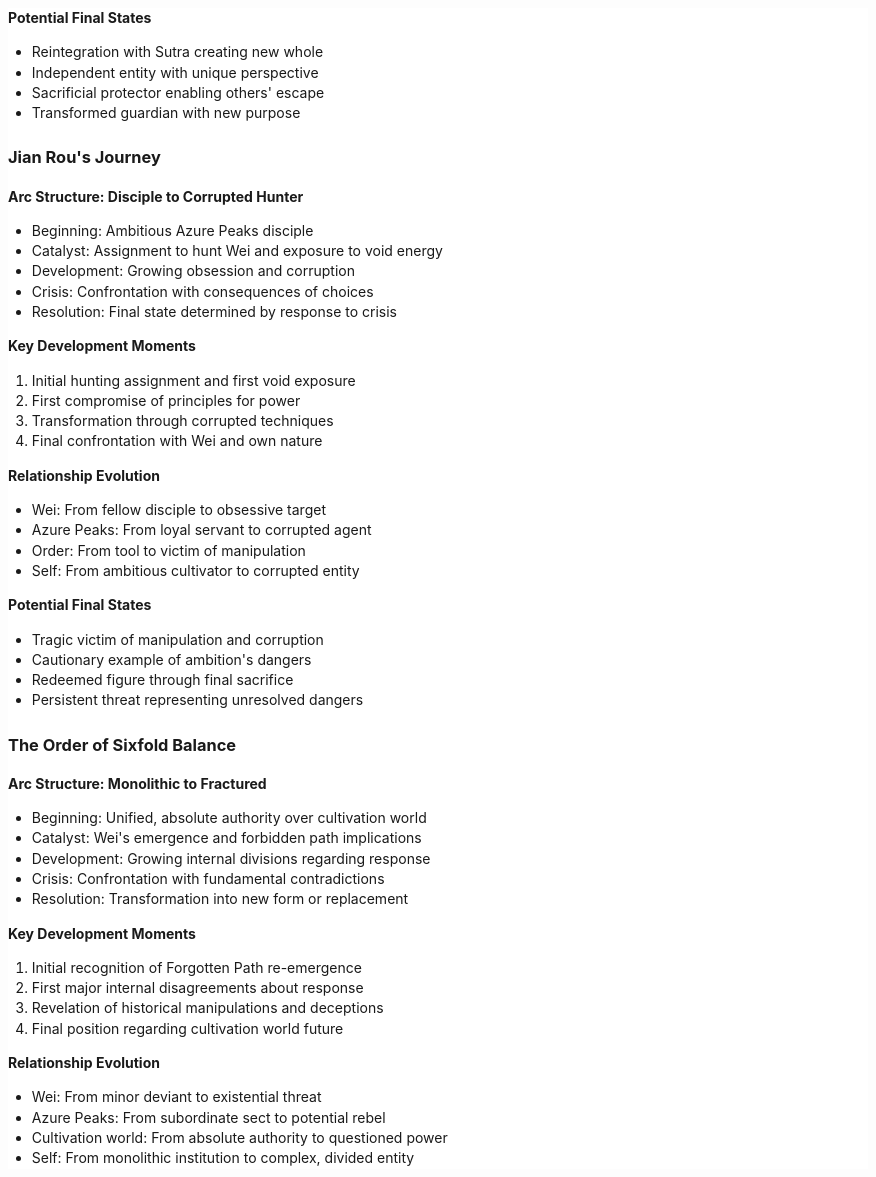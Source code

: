 **Potential Final States**
- Reintegration with Sutra creating new whole
- Independent entity with unique perspective
- Sacrificial protector enabling others' escape
- Transformed guardian with new purpose

### Jian Rou's Journey

**Arc Structure: Disciple to Corrupted Hunter**
- Beginning: Ambitious Azure Peaks disciple
- Catalyst: Assignment to hunt Wei and exposure to void energy
- Development: Growing obsession and corruption
- Crisis: Confrontation with consequences of choices
- Resolution: Final state determined by response to crisis

**Key Development Moments**
1. Initial hunting assignment and first void exposure
2. First compromise of principles for power
3. Transformation through corrupted techniques
4. Final confrontation with Wei and own nature

**Relationship Evolution**
- Wei: From fellow disciple to obsessive target
- Azure Peaks: From loyal servant to corrupted agent
- Order: From tool to victim of manipulation
- Self: From ambitious cultivator to corrupted entity

**Potential Final States**
- Tragic victim of manipulation and corruption
- Cautionary example of ambition's dangers
- Redeemed figure through final sacrifice
- Persistent threat representing unresolved dangers

### The Order of Sixfold Balance

**Arc Structure: Monolithic to Fractured**
- Beginning: Unified, absolute authority over cultivation world
- Catalyst: Wei's emergence and forbidden path implications
- Development: Growing internal divisions regarding response
- Crisis: Confrontation with fundamental contradictions
- Resolution: Transformation into new form or replacement

**Key Development Moments**
1. Initial recognition of Forgotten Path re-emergence
2. First major internal disagreements about response
3. Revelation of historical manipulations and deceptions
4. Final position regarding cultivation world future

**Relationship Evolution**
- Wei: From minor deviant to existential threat
- Azure Peaks: From subordinate sect to potential rebel
- Cultivation world: From absolute authority to questioned power
- Self: From monolithic institution to complex, divided entity
